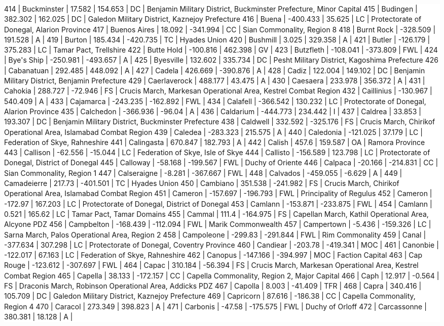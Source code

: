 414 | Buckminster | 17.582 | 154.653 | DC | Benjamin Military District, Buckminster Prefecture, Minor Capital
415 | Budingen | 382.302 | 162.025 | DC | Galedon Military District, Kaznejoy Prefecture
416 | Buena | -400.433 | 35.625 | LC | Protectorate of Donegal, Alarion Province
417 | Buenos Aires | 18.092 | -341.994 | CC | Sian Commonality, Region 8
418 | Burnt Rock | -328.509 | 191.528 | A | 
419 | Burton | 185.434 | -420.735 | TC | Hyades Union
420 | Bushmill | 3.025 | 329.358 | A | 
421 | Butler | -126.179 | 375.283 | LC | Tamar Pact, Trellshire
422 | Butte Hold | -100.816 | 462.398 | GV | 
423 | Butzfleth | -108.041 | -373.809 | FWL | 
424 | Bye's Ship | -250.981 | -493.657 | A | 
425 | Byesville | 132.602 | 335.734 | DC | Pesht Military District, Kagoshima Prefecture
426 | Cabanatuan | 292.485 | 448.092 | A | 
427 | Cadela | 426.669 | -390.876 | A | 
428 | Cadiz | 122.004 | 149.102 | DC | Benjamin Military District, Benjamin Prefecture
429 | Caerlaverock | 488.177 | 43.475 | A | 
430 | Caesaera | 233.978 | 356.372 | A | 
431 | Cahokia | 288.727 | -72.946 | FS | Crucis March, Markesan Operational Area, Kestrel Combat Region
432 | Caillinius | -130.967 | 540.409 | A | 
433 | Cajamarca | -243.235 | -162.892 | FWL | 
434 | Calafell | -366.542 | 130.232 | LC | Protectorate of Donegal, Alarion Province
435 | Calchedon | -366.936 | -96.04 | A | 
436 | Caldarium | -444.773 | 234.442 | I | 
437 | Caldrea | 33.853 | 193.307 | DC | Benjamin Military District, Buckminster Prefecture
438 | Caldwell | 332.592 | -325.176 | FS | Crucis March, Chirikof Operational Area, Islamabad Combat Region
439 | Caledea | -283.323 | 215.575 | A | 
440 | Caledonia | -121.025 | 37.179 | LC | Federation of Skye, Rahneshire
441 | Calingasta | 670.847 | 182.793 | A | 
442 | Calish | 457.6 | 159.587 | OA | Ramora Province
443 | Callison | -62.556 | -15.044 | LC | Federation of Skye, Isle of Skye
444 | Callisto | -156.589 | 123.798 | LC | Protectorate of Donegal, District of Donegal
445 | Calloway | -58.168 | -199.567 | FWL | Duchy of Oriente
446 | Calpaca | -20.166 | -214.831 | CC | Sian Commonality, Region 1
447 | Calseraigne | -8.281 | -367.667 | FWL | 
448 | Calvados | -459.055 | -6.629 | A | 
449 | Camadeierre | 217.73 | -401.501 | TC | Hyades Union
450 | Cambiano | 351.538 | -241.982 | FS | Crucis March, Chirikof Operational Area, Islamabad Combat Region
451 | Cameron | -157.697 | -196.793 | FWL | Principality of Regulus
452 | Cameron | -172.97 | 167.203 | LC | Protectorate of Donegal, District of Donegal
453 | Camlann | -153.871 | -233.875 | FWL | 
454 | Camlann | 0.521 | 165.62 | LC | Tamar Pact, Tamar Domains
455 | Cammal | 111.4 | -164.975 | FS | Capellan March, Kathil Operational Area, Alcyone PDZ
456 | Campbelton | -168.439 | -112.094 | FWL | Marik Commonwealth
457 | Campertown | -5.436 | -159.326 | LC | Sarna March, Palos Operational Area, Region 2
458 | Campoleone | -299.83 | -291.844 | FWL | Rim Commonality
459 | Canal | -377.634 | 307.298 | LC | Protectorate of Donegal, Coventry Province
460 | Candiear | -203.78 | -419.341 | MOC | 
461 | Canonbie | -122.017 | 67.163 | LC | Federation of Skye, Rahneshire
462 | Canopus | -147.166 | -394.997 | MOC | Faction Capital
463 | Cap Rouge | -123.612 | -307.697 | FWL | 
464 | Capac | 310.184 | -56.394 | FS | Crucis March, Markesan Operational Area, Kestrel Combat Region
465 | Capella | 38.133 | -172.157 | CC | Capella Commonality, Region 2, Major Capital
466 | Caph | 12.917 | -0.564 | FS | Draconis March, Robinson Operational Area, Addicks PDZ
467 | Capolla | 8.003 | -41.409 | TFR | 
468 | Capra | 340.416 | 105.709 | DC | Galedon Military District, Kaznejoy Prefecture
469 | Capricorn | 87.616 | -186.38 | CC | Capella Commonality, Region 4
470 | Caracol | 273.349 | 398.823 | A | 
471 | Carbonis | -47.58 | -175.575 | FWL | Duchy of Orloff
472 | Carcassonne | 380.381 | 18.128 | A | 